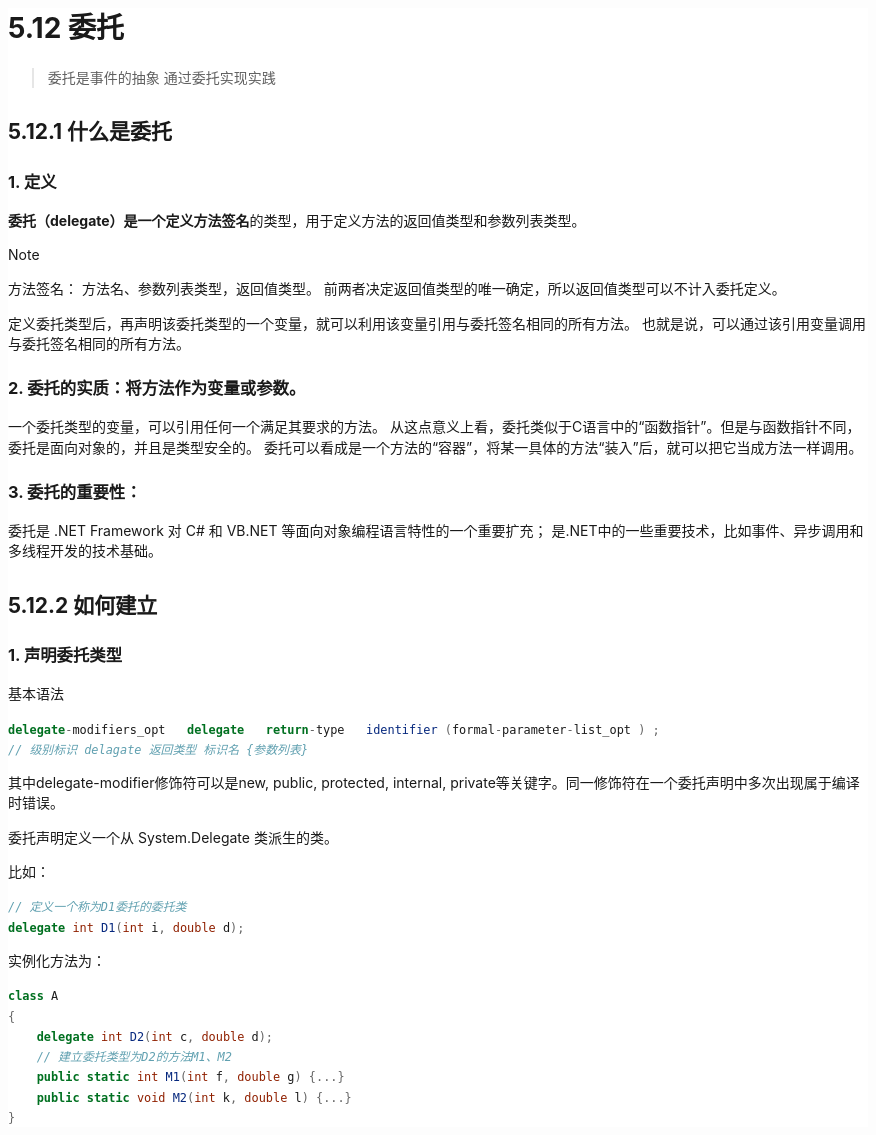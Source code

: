 # 5.12 委托
> 委托是事件的抽象
> 通过委托实现实践

## 5.12.1 什么是委托

### 1. 定义
**委托（delegate）**是一个定义方法**签名**的类型，用于定义方法的返回值类型和参数列表类型。

> [!note]
> 方法签名： 方法名、参数列表类型，返回值类型。
> 前两者决定返回值类型的唯一确定，所以返回值类型可以不计入委托定义。

定义委托类型后，再声明该委托类型的一个变量，就可以利用该变量引用与委托签名相同的所有方法。
也就是说，可以通过该引用变量调用与委托签名相同的所有方法。

### 2. 委托的实质：将方法作为变量或参数。
一个委托类型的变量，可以引用任何一个满足其要求的方法。
从这点意义上看，委托类似于C语言中的“函数指针”。但是与函数指针不同，委托是面向对象的，并且是类型安全的。
委托可以看成是一个方法的“容器”，将某一具体的方法“装入”后，就可以把它当成方法一样调用。

### 3. 委托的重要性：
委托是 .NET Framework 对 C# 和 VB\.NET 等面向对象编程语言特性的一个重要扩充；
是.NET中的一些重要技术，比如事件、异步调用和多线程开发的技术基础。


## 5.12.2 如何建立

### 1. 声明委托类型

基本语法
``` csharp
delegate-modifiers_opt   delegate   return-type   identifier (formal-parameter-list_opt ) ;
// 级别标识 delagate 返回类型 标识名 {参数列表}
```

其中delegate-modifier修饰符可以是new, public, protected, internal, private等关键字。同一修饰符在一个委托声明中多次出现属于编译时错误。

委托声明定义一个从 System.Delegate 类派生的类。

比如：
```csharp
// 定义一个称为D1委托的委托类
delegate int D1(int i, double d);
```
实例化方法为：
```csharp
class A
{
    delegate int D2(int c, double d);
    // 建立委托类型为D2的方法M1、M2
    public static int M1(int f, double g) {...}
    public static void M2(int k, double l) {...}
}
```

